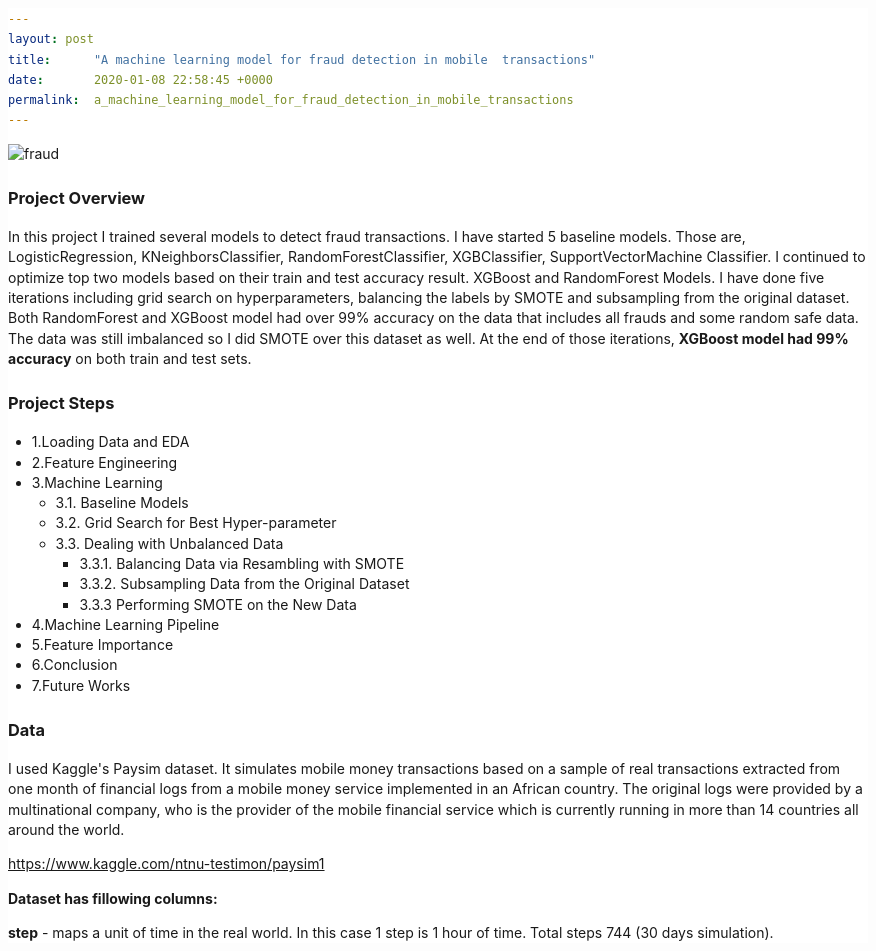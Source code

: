 ```yaml
---
layout: post
title:      "A machine learning model for fraud detection in mobile  transactions"
date:       2020-01-08 22:58:45 +0000
permalink:  a_machine_learning_model_for_fraud_detection_in_mobile_transactions
---
```



![fraud](https://raw.githubusercontent.com/fcamuz/fraud-detection-for-mobile-transactions/master/images/Slide1.png)



### Project Overview
In this project I trained several models to detect fraud transactions. I have started 5 baseline models. Those are, LogisticRegression, KNeighborsClassifier, RandomForestClassifier, XGBClassifier, SupportVectorMachine Classifier. I continued to optimize top two models based on their train and test accuracy result. XGBoost and RandomForest Models. I have done five iterations including grid search on hyperparameters, balancing the labels by SMOTE and subsampling from the original dataset. Both RandomForest and XGBoost model had over 99% accuracy on the data that includes all frauds and some random safe data. The data was still imbalanced so I did SMOTE over this dataset as well. At the end of those iterations, **XGBoost model had 99% accuracy** on both train and test sets.  


### Project Steps

- 1.Loading Data and EDA
- 2.Feature Engineering
- 3.Machine Learning
    - 3.1. Baseline Models
    - 3.2. Grid Search for Best Hyper-parameter
    - 3.3. Dealing with Unbalanced Data
        - 3.3.1. Balancing Data via Resambling with SMOTE
        - 3.3.2. Subsampling Data from the Original Dataset
        - 3.3.3 Performing SMOTE on the New Data
- 4.Machine Learning Pipeline
- 5.Feature Importance
- 6.Conclusion
- 7.Future Works

### Data
I used Kaggle's Paysim dataset. It simulates mobile money transactions based on a sample of real transactions extracted from one month of financial logs from a mobile money service implemented in an African country. The original logs were provided by a multinational company, who is the provider of the mobile financial service which is currently running in more than 14 countries all around the world.

https://www.kaggle.com/ntnu-testimon/paysim1

**Dataset has fillowing columns:**

**step** - maps a unit of time in the real world. In this case 1 step is 1 hour of time. Total steps 744 (30 days simulation).
